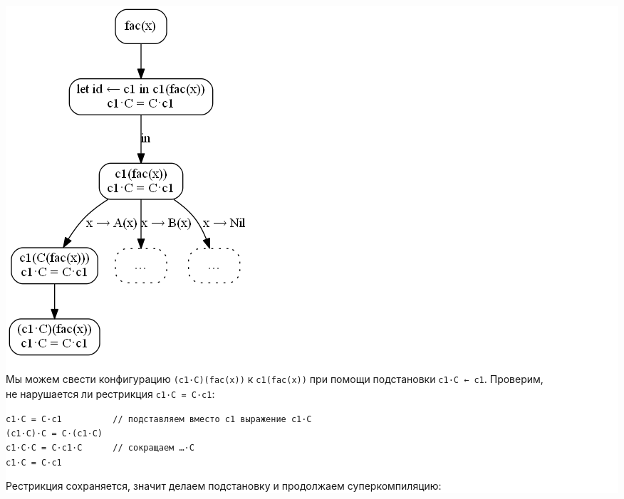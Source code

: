 ![alchemy/3500-method-restr-fac.dot](alchemy/3500-method-restr-fac.png)

Мы можем свести конфигурацию `(c1·C)(fac(x))` к `c1(fac(x))` при помощи
подстановки `c1·C ← c1`. Проверим, не нарушается ли рестрикция `c1·C = C·c1`:

    c1·C = C·c1          // подставляем вместо c1 выражение c1·C
    (c1·C)·C = C·(c1·C)
    c1·C·C = C·c1·C      // сокращаем …·C
    c1·C = C·c1

Рестрикция сохраняется, значит делаем подстановку и продолжаем суперкомпиляцию:
